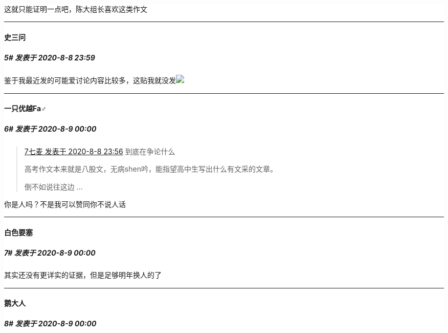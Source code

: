 


这就只能证明一点吧，陈大组长喜欢这类作文







-----

####  史三问  
##### 5#       发表于 2020-8-8 23:59




鉴于我最近发的可能爱讨论内容比较多，这贴我就没发<img src="https://static.saraba1st.com/image/smiley/face2017/067.png" referrerpolicy="no-referrer">







-----

####  一只优越Fa♂  
##### 6#       发表于 2020-8-9 00:00



<blockquote><a href="httphttps://bbs.saraba1st.com/2b/forum.php?mod=redirect&amp;goto=findpost&amp;pid=48364601&amp;ptid=1953826" target="_blank">7七麦 发表于 2020-8-8 23:56</a>
到底在争论什么

高考作文本来就是八股文，无病shen吟，能指望高中生写出什么有文采的文章。

倒不如说往这边 ...</blockquote>
你是人吗？不是我可以赞同你不说人话







-----

####  白色要塞  
##### 7#       发表于 2020-8-9 00:00




其实还没有更详实的证据，但是足够明年换人的了







-----

####  鹅大人  
##### 8#       发表于 2020-8-9 00:00
